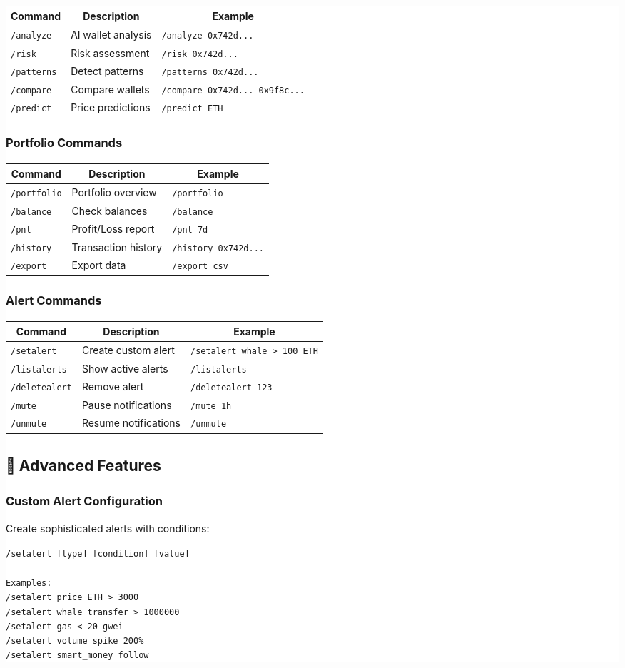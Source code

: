 | Command | Description | Example |
|---------|-------------|---------|
| `/analyze` | AI wallet analysis | `/analyze 0x742d...` |
| `/risk` | Risk assessment | `/risk 0x742d...` |
| `/patterns` | Detect patterns | `/patterns 0x742d...` |
| `/compare` | Compare wallets | `/compare 0x742d... 0x9f8c...` |
| `/predict` | Price predictions | `/predict ETH` |

### Portfolio Commands

| Command | Description | Example |
|---------|-------------|---------|
| `/portfolio` | Portfolio overview | `/portfolio` |
| `/balance` | Check balances | `/balance` |
| `/pnl` | Profit/Loss report | `/pnl 7d` |
| `/history` | Transaction history | `/history 0x742d...` |
| `/export` | Export data | `/export csv` |

### Alert Commands

| Command | Description | Example |
|---------|-------------|---------|
| `/setalert` | Create custom alert | `/setalert whale > 100 ETH` |
| `/listalerts` | Show active alerts | `/listalerts` |
| `/deletealert` | Remove alert | `/deletealert 123` |
| `/mute` | Pause notifications | `/mute 1h` |
| `/unmute` | Resume notifications | `/unmute` |

## 🎯 Advanced Features

### Custom Alert Configuration

Create sophisticated alerts with conditions:

```
/setalert [type] [condition] [value]

Examples:
/setalert price ETH > 3000
/setalert whale transfer > 1000000
/setalert gas < 20 gwei
/setalert volume spike 200%
/setalert smart_money follow
```
